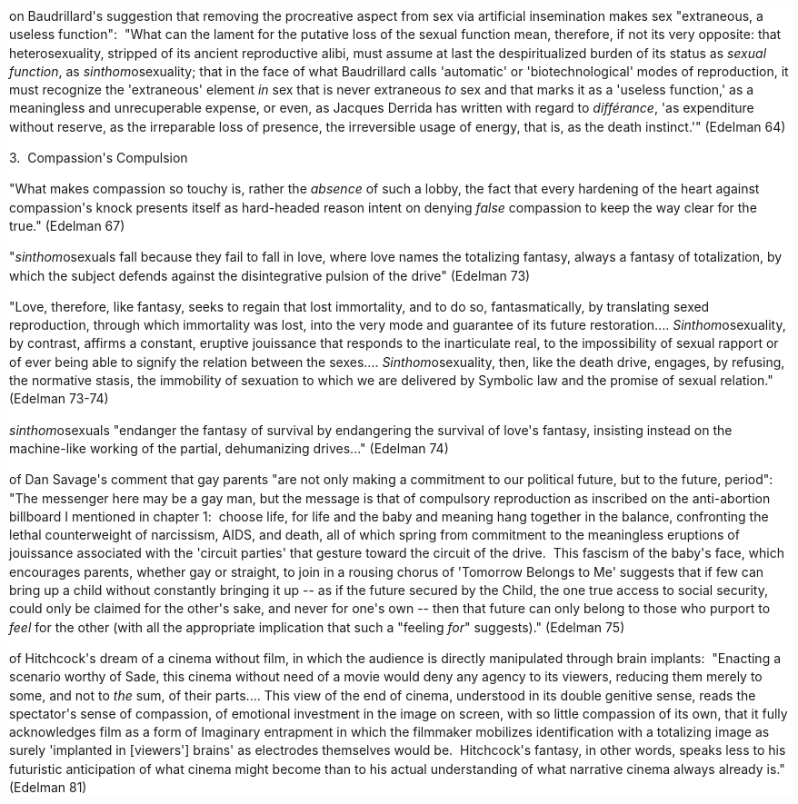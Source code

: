 on Baudrillard's suggestion that removing the procreative aspect from sex via artificial insemination makes sex "extraneous, a useless function":  "What can the lament for the putative loss of the sexual function mean, therefore, if not its very opposite: that heterosexuality, stripped of its ancient reproductive alibi, must assume at last the despiritualized burden of its status as *sexual function*, as *sinthom*osexuality; that in the face of what Baudrillard calls 'automatic' or 'biotechnological' modes of reproduction, it must recognize the 'extraneous' element *in* sex that is never extraneous *to* sex and that marks it as a 'useless function,' as a meaningless and unrecuperable expense, or even, as Jacques Derrida has written with regard to *différance*, 'as expenditure without reserve, as the irreparable loss of presence, the irreversible usage of energy, that is, as the death instinct.'" (Edelman 64)


3.  Compassion's Compulsion

"What makes compassion so touchy is, rather the *absence* of such a lobby, the fact that every hardening of the heart against compassion's knock presents itself as hard-headed reason intent on denying *false* compassion to keep the way clear for the true." (Edelman 67)

"*sinthom*osexuals fall because they fail to fall in love, where love names the totalizing fantasy, always a fantasy of totalization, by which the subject defends against the disintegrative pulsion of the drive" (Edelman 73)

"Love, therefore, like fantasy, seeks to regain that lost immortality, and to do so, fantasmatically, by translating sexed reproduction, through which immortality was lost, into the very mode and guarantee of its future restoration.... *Sinthom*osexuality, by contrast, affirms a constant, eruptive jouissance that responds to the inarticulate real, to the impossibility of sexual rapport or of ever being able to signify the relation between the sexes.... *Sinthom*osexuality, then, like the death drive, engages, by refusing, the normative stasis, the immobility of sexuation to which we are delivered by Symbolic law and the promise of sexual relation." (Edelman 73-74)

*sinthom*osexuals "endanger the fantasy of survival by endangering the survival of love's fantasy, insisting instead on the machine-like working of the partial, dehumanizing drives..." (Edelman 74)

of Dan Savage's comment that gay parents "are not only making a commitment to our political future, but to the future, period":  "The messenger here may be a gay man, but the message is that of compulsory reproduction as inscribed on the anti-abortion billboard I mentioned in chapter 1:  choose life, for life and the baby and meaning hang together in the balance, confronting the lethal counterweight of narcissism, AIDS, and death, all of which spring from commitment to the meaningless eruptions of jouissance associated with the 'circuit parties' that gesture toward the circuit of the drive.  This fascism of the baby's face, which encourages parents, whether gay or straight, to join in a rousing chorus of 'Tomorrow Belongs to Me' suggests that if few can bring up a child without constantly bringing it up -- as if the future secured by the Child, the one true access to social security, could only be claimed for the other's sake, and never for one's own -- then that future can only belong to those who purport to *feel* for the other (with all the appropriate implication that such a "feeling *for*" suggests)." (Edelman 75)

of Hitchcock's dream of a cinema without film, in which the audience is directly manipulated through brain implants:  "Enacting a scenario worthy of Sade, this cinema without need of a movie would deny any agency to its viewers, reducing them merely to some, and not to *the* sum, of their parts.... This view of the end of cinema, understood in its double genitive sense, reads the spectator's sense of compassion, of emotional investment in the image on screen, with so little compassion of its own, that it fully acknowledges film as a form of Imaginary entrapment in which the filmmaker mobilizes identification with a totalizing image as surely 'implanted in [viewers'] brains' as electrodes themselves would be.  Hitchcock's fantasy, in other words, speaks less to his futuristic anticipation of what cinema might become than to his actual understanding of what narrative cinema always already is." (Edelman 81)

